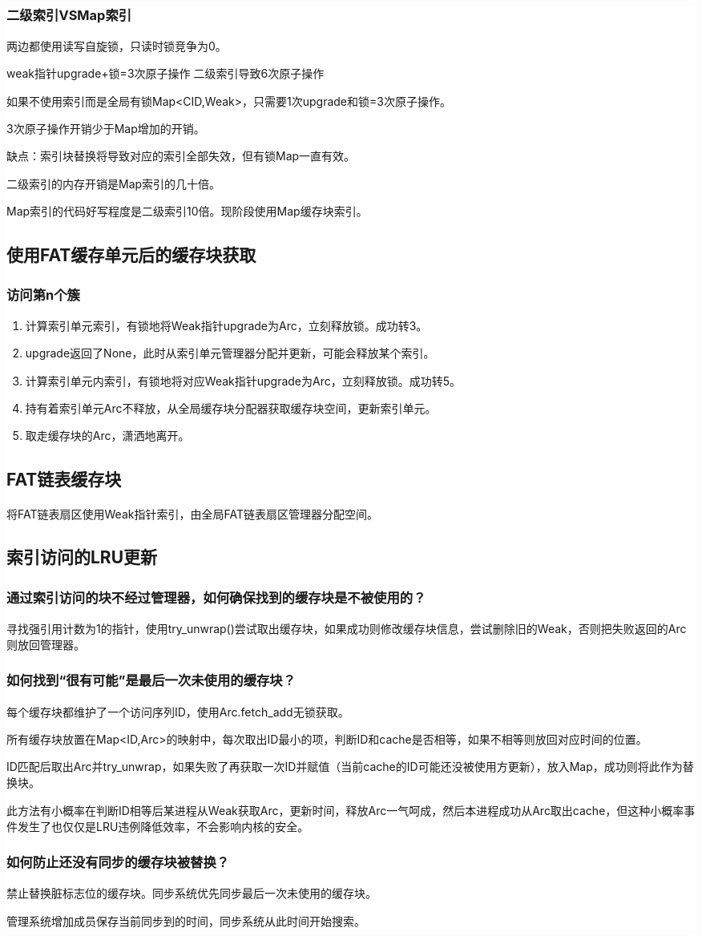 ### 二级索引VSMap索引

两边都使用读写自旋锁，只读时锁竞争为0。

weak指针upgrade+锁=3次原子操作 二级索引导致6次原子操作

如果不使用索引而是全局有锁Map<CID,Weak>，只需要1次upgrade和锁=3次原子操作。

3次原子操作开销少于Map增加的开销。

缺点：索引块替换将导致对应的索引全部失效，但有锁Map一直有效。

二级索引的内存开销是Map索引的几十倍。

Map索引的代码好写程度是二级索引10倍。现阶段使用Map缓存块索引。

## 使用FAT缓存单元后的缓存块获取

### 访问第n个簇

1.  计算索引单元索引，有锁地将Weak指针upgrade为Arc，立刻释放锁。成功转3。

2.  upgrade返回了None，此时从索引单元管理器分配并更新，可能会释放某个索引。

3.  计算索引单元内索引，有锁地将对应Weak指针upgrade为Arc，立刻释放锁。成功转5。

4.  持有着索引单元Arc不释放，从全局缓存块分配器获取缓存块空间，更新索引单元。

5.  取走缓存块的Arc，潇洒地离开。


## FAT链表缓存块

将FAT链表扇区使用Weak指针索引，由全局FAT链表扇区管理器分配空间。

## 索引访问的LRU更新

### 通过索引访问的块不经过管理器，如何确保找到的缓存块是不被使用的？

寻找强引用计数为1的指针，使用try_unwrap()尝试取出缓存块，如果成功则修改缓存块信息，尝试删除旧的Weak，否则把失败返回的Arc则放回管理器。

### 如何找到“很有可能”是最后一次未使用的缓存块？

每个缓存块都维护了一个访问序列ID，使用Arc<AtomicUsize>.fetch_add无锁获取。

所有缓存块放置在Map<ID,Arc<cache>>的映射中，每次取出ID最小的项，判断ID和cache是否相等，如果不相等则放回对应时间的位置。

ID匹配后取出Arc并try_unwrap，如果失败了再获取一次ID并赋值（当前cache的ID可能还没被使用方更新），放入Map，成功则将此作为替换块。

此方法有小概率在判断ID相等后某进程从Weak获取Arc，更新时间，释放Arc一气呵成，然后本进程成功从Arc取出cache，但这种小概率事件发生了也仅仅是LRU违例降低效率，不会影响内核的安全。

### 如何防止还没有同步的缓存块被替换？

禁止替换脏标志位的缓存块。同步系统优先同步最后一次未使用的缓存块。

管理系统增加成员保存当前同步到的时间，同步系统从此时间开始搜索。
